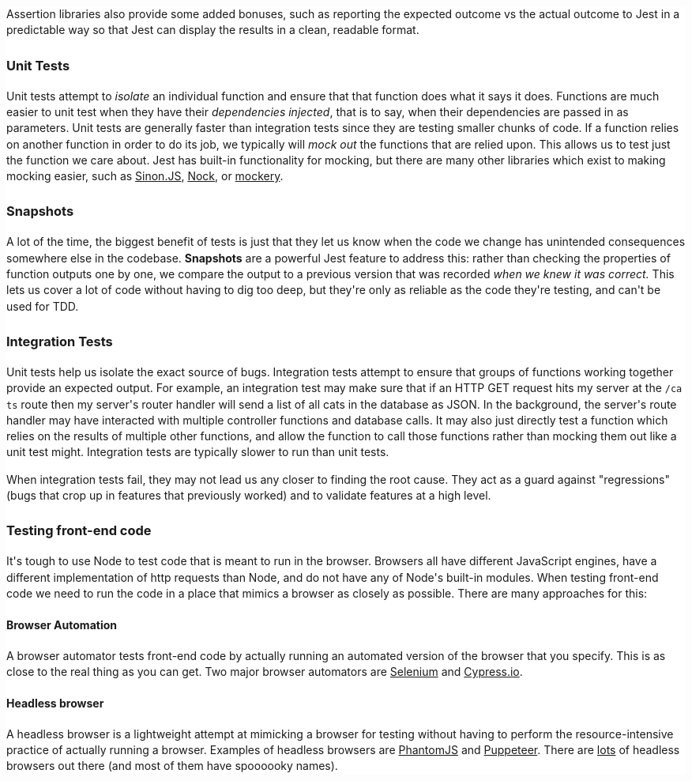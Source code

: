 Assertion libraries also provide some added bonuses, such as reporting the expected outcome vs the actual outcome to Jest in a predictable way so that Jest can display the results in a clean, readable format.

### Unit Tests
Unit tests attempt to *isolate* an individual function and ensure that that function does what it says it does. Functions are much easier to unit test when they have their *dependencies injected*, that is to say, when their dependencies are passed in as parameters. Unit tests are generally faster than integration tests since they are testing smaller chunks of code. If a function relies on another function in order to do its job, we typically will *mock out* the functions that are relied upon. This allows us to test just the function we care about. Jest has built-in functionality for mocking, but there are many other libraries which exist to making mocking easier, such as [Sinon.JS](http://sinonjs.org/docs/), [Nock](https://github.com/node-nock/nock), or [mockery](https://github.com/mfncooper/mockery).

### Snapshots
A lot of the time, the biggest benefit of tests is just that they let us know when the code we change has unintended consequences somewhere else in the codebase. **Snapshots** are a powerful Jest feature to address this: rather than checking the properties of function outputs one by one, we compare the output to a previous version that was recorded _when we knew it was correct._ This lets us cover a lot of code without having to dig too deep, but they're only as reliable as the code they're testing, and can't be used for TDD.

### Integration Tests
Unit tests help us isolate the exact source of bugs. Integration tests attempt to ensure that groups of functions working together provide an expected output. For example, an integration test may make sure that if an HTTP GET request hits my server at the `/cats` route then my server's router handler will send a list of all cats in the database as JSON. In the background, the server's route handler may have interacted with multiple controller functions and database calls. It may also just directly test a function which relies on the results of multiple other functions, and allow the function to call those functions rather than mocking them out like a unit test might. Integration tests are typically slower to run than unit tests.

When integration tests fail, they may not lead us any closer to finding the root cause. They act as a guard against "regressions" (bugs that crop up in features that previously worked) and to validate features at a high level.

### Testing front-end code
It's tough to use Node to test code that is meant to run in the browser. Browsers all have different JavaScript engines, have a different implementation of http requests than Node, and do not have any of Node's built-in modules. When testing front-end code we need to run the code in a place that mimics a browser as closely as possible. There are many approaches for this:

#### Browser Automation
A browser automator tests front-end code by actually running an automated version of the browser that you specify. This is as close to the real thing as you can get. Two major browser automators are [Selenium](http://www.seleniumhq.org/) and [Cypress.io](https://www.cypress.io/).

#### Headless browser
A headless browser is a lightweight attempt at mimicking a browser for testing without having to perform the resource-intensive practice of actually running a browser. Examples of headless browsers are [PhantomJS](http://phantomjs.org/) and [Puppeteer](https://github.com/GoogleChrome/puppeteer). There are [lots](https://github.com/dhamaniasad/HeadlessBrowsers) of headless browsers out there (and most of them have spoooooky names).
